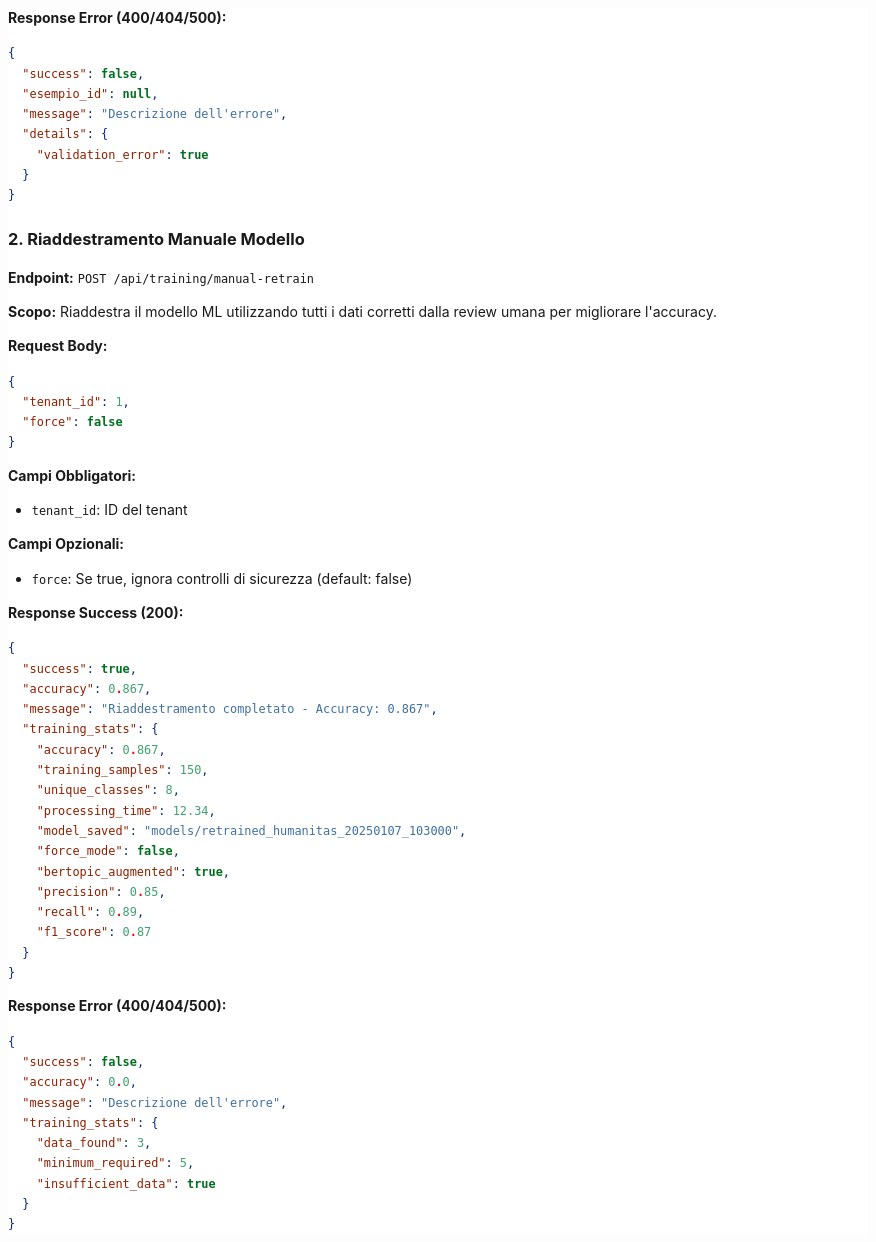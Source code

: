 **Response Error (400/404/500):**
```json
{
  "success": false,
  "esempio_id": null,
  "message": "Descrizione dell'errore",
  "details": {
    "validation_error": true
  }
}
```

### 2. Riaddestramento Manuale Modello

**Endpoint:** `POST /api/training/manual-retrain`

**Scopo:** Riaddestra il modello ML utilizzando tutti i dati corretti dalla review umana per migliorare l'accuracy.

**Request Body:**
```json
{
  "tenant_id": 1,
  "force": false
}
```

**Campi Obbligatori:**
- `tenant_id`: ID del tenant

**Campi Opzionali:**
- `force`: Se true, ignora controlli di sicurezza (default: false)

**Response Success (200):**
```json
{
  "success": true,
  "accuracy": 0.867,
  "message": "Riaddestramento completato - Accuracy: 0.867",
  "training_stats": {
    "accuracy": 0.867,
    "training_samples": 150,
    "unique_classes": 8,
    "processing_time": 12.34,
    "model_saved": "models/retrained_humanitas_20250107_103000",
    "force_mode": false,
    "bertopic_augmented": true,
    "precision": 0.85,
    "recall": 0.89,
    "f1_score": 0.87
  }
}
```

**Response Error (400/404/500):**
```json
{
  "success": false,
  "accuracy": 0.0,
  "message": "Descrizione dell'errore",
  "training_stats": {
    "data_found": 3,
    "minimum_required": 5,
    "insufficient_data": true
  }
}
```
